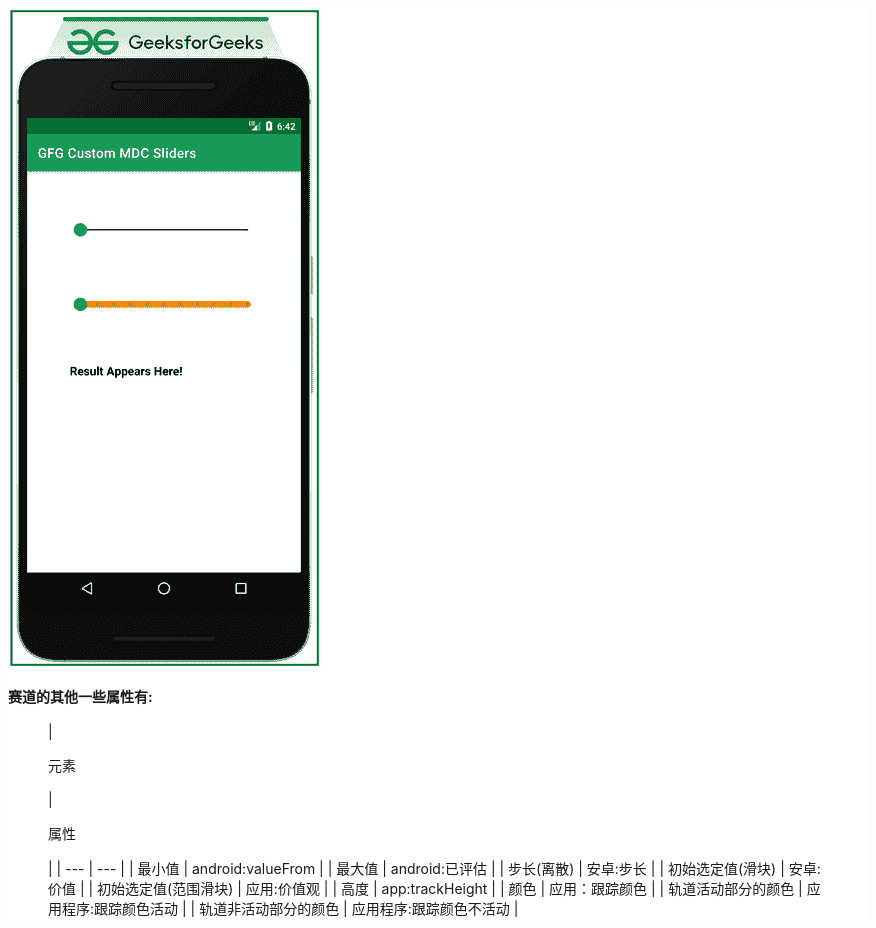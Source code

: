 ![](img/28513fe0762fd3e85eabba7ee21417d5.png)

**赛道的其他一些属性有:**

<figure class="table">

| 

元素

 | 

属性

 |
| --- | --- |
| 最小值 | android:valueFrom |
| 最大值 | android:已评估 |
| 步长(离散) | 安卓:步长 |
| 初始选定值(滑块) | 安卓:价值 |
| 初始选定值(范围滑块) | 应用:价值观 |
| 高度 | app:trackHeight |
| 颜色 | 应用：跟踪颜色 |
| 轨道活动部分的颜色 | 应用程序:跟踪颜色活动 |
| 轨道非活动部分的颜色 | 应用程序:跟踪颜色不活动 |